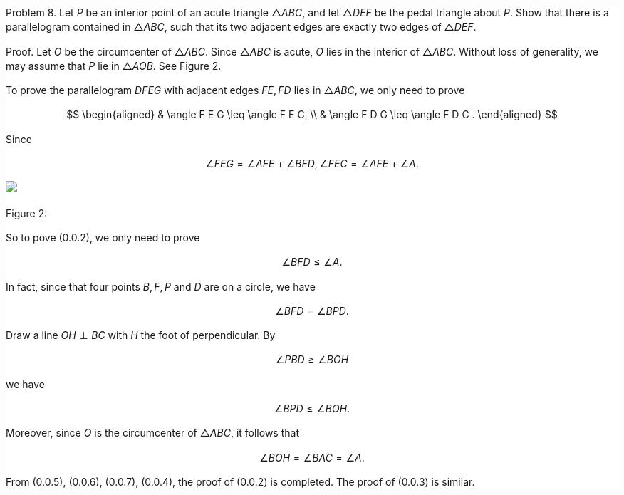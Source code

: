Problem 8. Let $P$ be an interior point of an acute triangle $\triangle A B C$, and let $\triangle D E F$ be the pedal triangle about $P$. Show that there is a parallelogram contained in $\triangle A B C$, such that its two adjacent edges are exactly two edges of $\triangle D E F$.

Proof. Let $O$ be the circumcenter of $\triangle A B C$. Since $\triangle A B C$ is acute, $O$ lies in the interior of $\triangle A B C$. Without loss of generality, we may assume that $P$ lie in $\triangle A O B$. See Figure 2.

To prove the parallelogram $D F E G$ with adjacent edges $F E, F D$ lies in $\triangle A B C$, we only need to prove

$$
\begin{aligned}
& \angle F E G \leq \angle F E C, \\
& \angle F D G \leq \angle F D C .
\end{aligned}
$$

Since

$$
\angle F E G=\angle A F E+\angle B F D, \angle F E C=\angle A F E+\angle A .
$$

![](https://cdn.mathpix.com/cropped/2024_02_26_48a2815633741f5281cbg-06.jpg?height=665&width=899&top_left_y=296&top_left_x=584)

Figure 2:

So to pove (0.0.2), we only need to prove

$$
\angle B F D \leq \angle A .
$$

In fact, since that four points $B, F, P$ and $D$ are on a circle, we have

$$
\angle B F D=\angle B P D \text {. }
$$

Draw a line $O H \perp B C$ with $H$ the foot of perpendicular. By

$$
\angle P B D \geq \angle B O H
$$

we have

$$
\angle B P D \leq \angle B O H .
$$

Moreover, since $O$ is the circumcenter of $\triangle A B C$, it follows that

$$
\angle B O H=\angle B A C=\angle A \text {. }
$$

From (0.0.5), (0.0.6), (0.0.7), (0.0.4), the proof of (0.0.2) is completed. The proof of (0.0.3) is similar.
